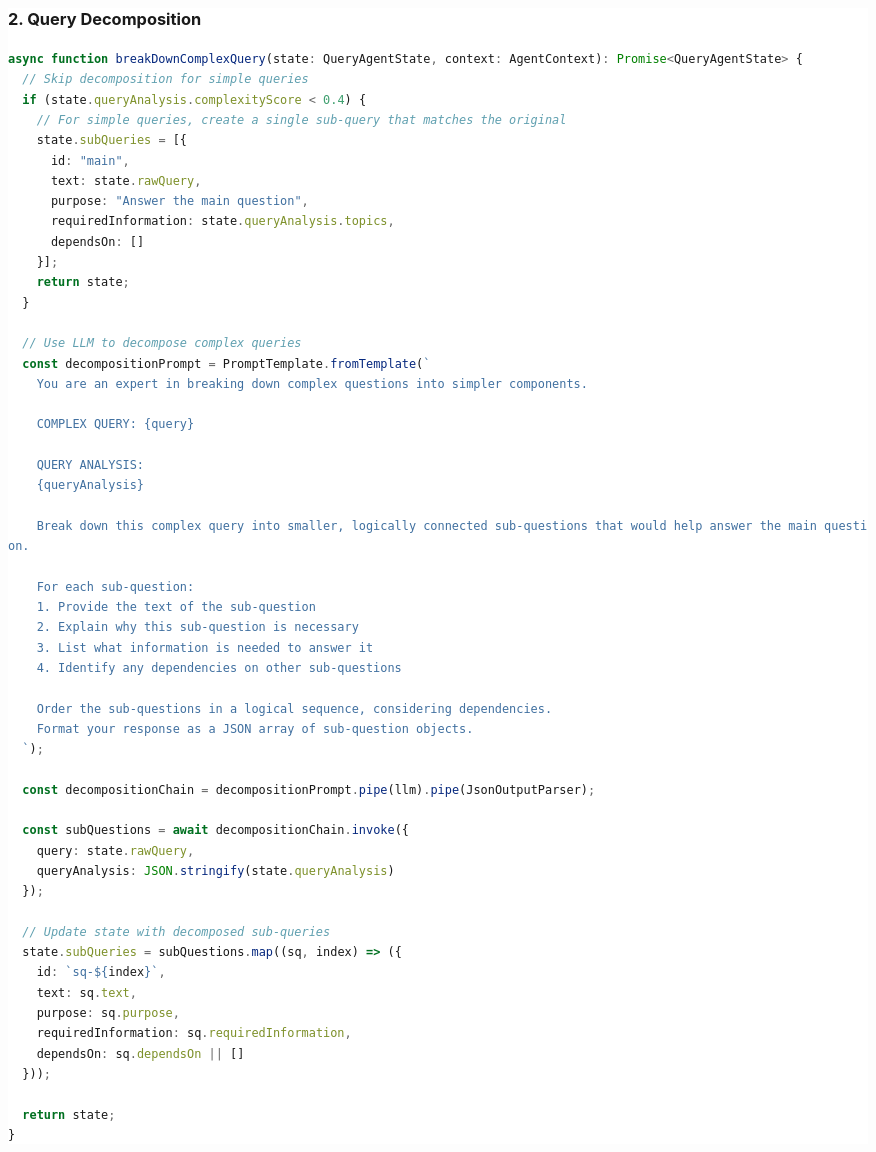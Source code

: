 ### 2. Query Decomposition

```typescript
async function breakDownComplexQuery(state: QueryAgentState, context: AgentContext): Promise<QueryAgentState> {
  // Skip decomposition for simple queries
  if (state.queryAnalysis.complexityScore < 0.4) {
    // For simple queries, create a single sub-query that matches the original
    state.subQueries = [{
      id: "main",
      text: state.rawQuery,
      purpose: "Answer the main question",
      requiredInformation: state.queryAnalysis.topics,
      dependsOn: []
    }];
    return state;
  }
  
  // Use LLM to decompose complex queries
  const decompositionPrompt = PromptTemplate.fromTemplate(`
    You are an expert in breaking down complex questions into simpler components.
    
    COMPLEX QUERY: {query}
    
    QUERY ANALYSIS:
    {queryAnalysis}
    
    Break down this complex query into smaller, logically connected sub-questions that would help answer the main question.
    
    For each sub-question:
    1. Provide the text of the sub-question
    2. Explain why this sub-question is necessary
    3. List what information is needed to answer it
    4. Identify any dependencies on other sub-questions
    
    Order the sub-questions in a logical sequence, considering dependencies.
    Format your response as a JSON array of sub-question objects.
  `);
  
  const decompositionChain = decompositionPrompt.pipe(llm).pipe(JsonOutputParser);
  
  const subQuestions = await decompositionChain.invoke({
    query: state.rawQuery,
    queryAnalysis: JSON.stringify(state.queryAnalysis)
  });
  
  // Update state with decomposed sub-queries
  state.subQueries = subQuestions.map((sq, index) => ({
    id: `sq-${index}`,
    text: sq.text,
    purpose: sq.purpose,
    requiredInformation: sq.requiredInformation,
    dependsOn: sq.dependsOn || []
  }));
  
  return state;
}
```
